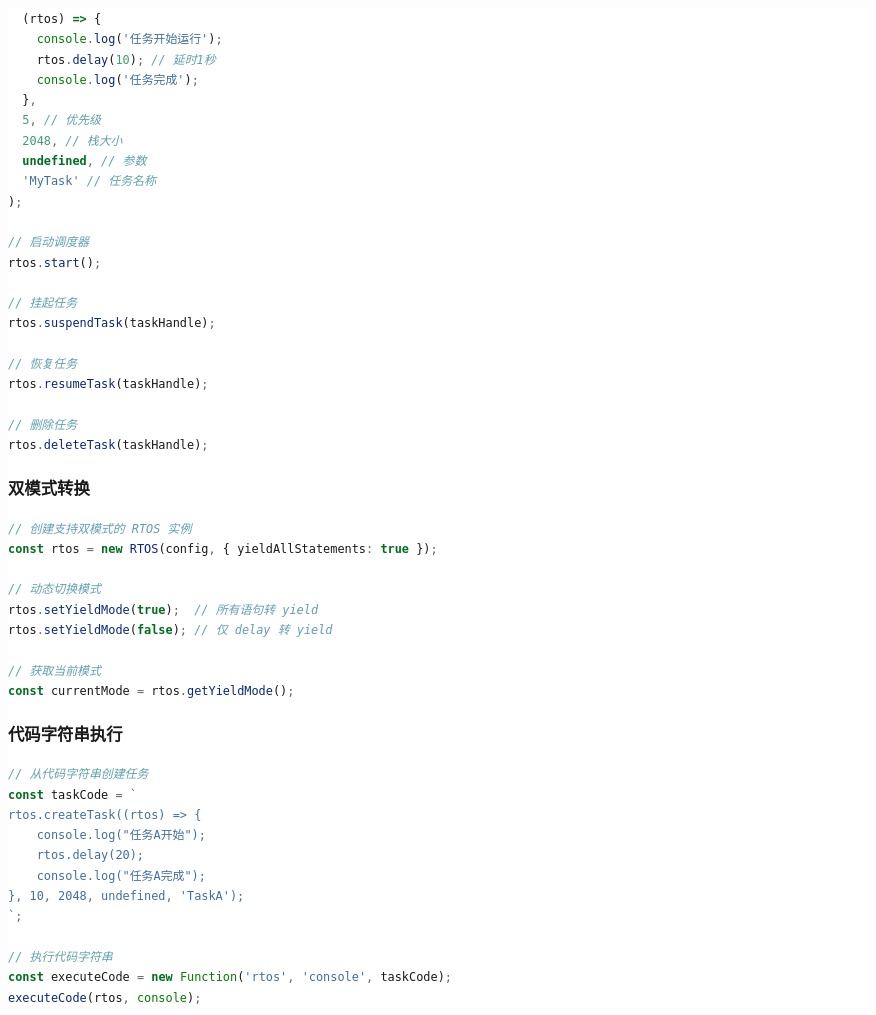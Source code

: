 ```typescript
  (rtos) => {
    console.log('任务开始运行');
    rtos.delay(10); // 延时1秒
    console.log('任务完成');
  },
  5, // 优先级
  2048, // 栈大小
  undefined, // 参数
  'MyTask' // 任务名称
);

// 启动调度器
rtos.start();

// 挂起任务
rtos.suspendTask(taskHandle);

// 恢复任务
rtos.resumeTask(taskHandle);

// 删除任务
rtos.deleteTask(taskHandle);
```

### 双模式转换

```typescript
// 创建支持双模式的 RTOS 实例
const rtos = new RTOS(config, { yieldAllStatements: true });

// 动态切换模式
rtos.setYieldMode(true);  // 所有语句转 yield
rtos.setYieldMode(false); // 仅 delay 转 yield

// 获取当前模式
const currentMode = rtos.getYieldMode();
```

### 代码字符串执行

```typescript
// 从代码字符串创建任务
const taskCode = `
rtos.createTask((rtos) => {
    console.log("任务A开始");
    rtos.delay(20);
    console.log("任务A完成");
}, 10, 2048, undefined, 'TaskA');
`;

// 执行代码字符串
const executeCode = new Function('rtos', 'console', taskCode);
executeCode(rtos, console);
```
